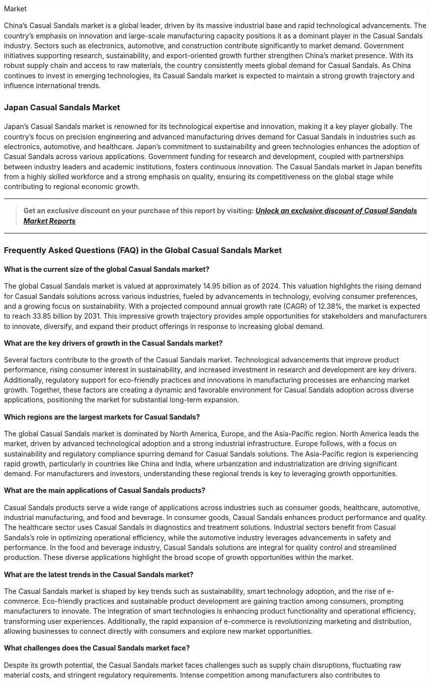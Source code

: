 Market</h3><p>China&rsquo;s Casual Sandals market is a global leader, driven by its massive industrial base and rapid technological advancements. The country&rsquo;s emphasis on innovation and large-scale manufacturing capacity positions it as a dominant player in the Casual Sandals industry. Sectors such as electronics, automotive, and construction contribute significantly to market demand. Government initiatives supporting research, sustainability, and export-oriented growth further strengthen China&rsquo;s market presence. With its robust supply chain and access to raw materials, the country consistently meets global demand for Casual Sandals. As China continues to invest in emerging technologies, its Casual Sandals market is expected to maintain a strong growth trajectory and influence international trends.</p><h3>Japan Casual Sandals Market</h3><p>Japan&rsquo;s Casual Sandals market is renowned for its technological expertise and innovation, making it a key player globally. The country&rsquo;s focus on precision engineering and advanced manufacturing drives demand for Casual Sandals in industries such as electronics, automotive, and healthcare. Japan&rsquo;s commitment to sustainability and green technologies enhances the adoption of Casual Sandals across various applications. Government funding for research and development, coupled with partnerships between industry leaders and academic institutions, fosters continuous innovation. The Casual Sandals market in Japan benefits from a highly skilled workforce and a strong emphasis on quality, ensuring its competitiveness on the global stage while contributing to regional economic growth.</p><hr /><blockquote><p><strong>Get an exclusive discount on your purchase of this report by visiting: <em><a href="://marketresearchpulse.com/ask-for-discount/116259?utm_source=Github&amp;utm_medium=019">Unlock an exclusive discount of Casual Sandals Market Reports</a></em>&nbsp;</strong></p></blockquote><hr /><h3>Frequently Asked Questions (FAQ) in the Global Casual Sandals Market</h3><p><strong>What is the current size of the global Casual Sandals market?</strong></p><p>The global Casual Sandals market is valued at approximately 14.95 billion as of 2024. This valuation highlights the rising demand for Casual Sandals solutions across various industries, fueled by advancements in technology, evolving consumer preferences, and a growing focus on sustainability. With a projected compound annual growth rate (CAGR) of 12.38%, the market is expected to reach 33.85 billion by 2031. This impressive growth trajectory provides ample opportunities for stakeholders and manufacturers to innovate, diversify, and expand their product offerings in response to increasing global demand.</p><p><strong>What are the key drivers of growth in the Casual Sandals market?</strong></p><p>Several factors contribute to the growth of the Casual Sandals market. Technological advancements that improve product performance, rising consumer interest in sustainability, and increased investment in research and development are key drivers. Additionally, regulatory support for eco-friendly practices and innovations in manufacturing processes are enhancing market growth. Together, these factors are creating a dynamic and favorable environment for Casual Sandals adoption across diverse applications, positioning the market for substantial long-term expansion.</p><p><strong>Which regions are the largest markets for Casual Sandals?</strong></p><p>The global Casual Sandals market is dominated by North America, Europe, and the Asia-Pacific region. North America leads the market, driven by advanced technological adoption and a strong industrial infrastructure. Europe follows, with a focus on sustainability and regulatory compliance spurring demand for Casual Sandals solutions. The Asia-Pacific region is experiencing rapid growth, particularly in countries like China and India, where urbanization and industrialization are driving significant demand. For manufacturers and investors, understanding these regional trends is key to leveraging growth opportunities.</p><p><strong>What are the main applications of Casual Sandals products?</strong></p><p>Casual Sandals products serve a wide range of applications across industries such as consumer goods, healthcare, automotive, industrial manufacturing, and food and beverage. In consumer goods, Casual Sandals enhances product performance and quality. The healthcare sector uses Casual Sandals in diagnostics and treatment solutions. Industrial sectors benefit from Casual Sandals&rsquo;s role in optimizing operational efficiency, while the automotive industry leverages advancements in safety and performance. In the food and beverage industry, Casual Sandals solutions are integral for quality control and streamlined production. These diverse applications highlight the broad scope of growth opportunities within the market.</p><p><strong>What are the latest trends in the Casual Sandals market?</strong></p><p>The Casual Sandals market is shaped by key trends such as sustainability, smart technology adoption, and the rise of e-commerce. Eco-friendly practices and sustainable product development are gaining traction among consumers, prompting manufacturers to innovate. The integration of smart technologies is enhancing product functionality and operational efficiency, transforming user experiences. Additionally, the rapid expansion of e-commerce is revolutionizing marketing and distribution, allowing businesses to connect directly with consumers and explore new market opportunities.</p><p><strong>What challenges does the Casual Sandals market face?</strong></p><p>Despite its growth potential, the Casual Sandals market faces challenges such as supply chain disruptions, fluctuating raw material costs, and stringent regulatory requirements. Intense competition among manufacturers also contributes to